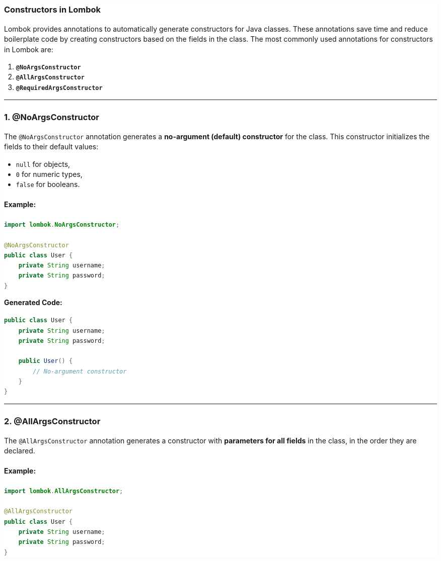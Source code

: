 ### **Constructors in Lombok**

Lombok provides annotations to automatically generate constructors for Java classes. These annotations save time and reduce boilerplate code by creating constructors based on the fields in the class. The most commonly used annotations for constructors in Lombok are:

1. **`@NoArgsConstructor`**  
2. **`@AllArgsConstructor`**  
3. **`@RequiredArgsConstructor`**

---

### **1. @NoArgsConstructor**

The `@NoArgsConstructor` annotation generates a **no-argument (default) constructor** for the class. This constructor initializes the fields to their default values:
- `null` for objects,
- `0` for numeric types,
- `false` for booleans.

#### **Example:**

```java
import lombok.NoArgsConstructor;

@NoArgsConstructor
public class User {
    private String username;
    private String password;
}
```

**Generated Code:**

```java
public class User {
    private String username;
    private String password;

    public User() {
        // No-argument constructor
    }
}
```

---

### **2. @AllArgsConstructor**

The `@AllArgsConstructor` annotation generates a constructor with **parameters for all fields** in the class, in the order they are declared.

#### **Example:**

```java
import lombok.AllArgsConstructor;

@AllArgsConstructor
public class User {
    private String username;
    private String password;
}
```
